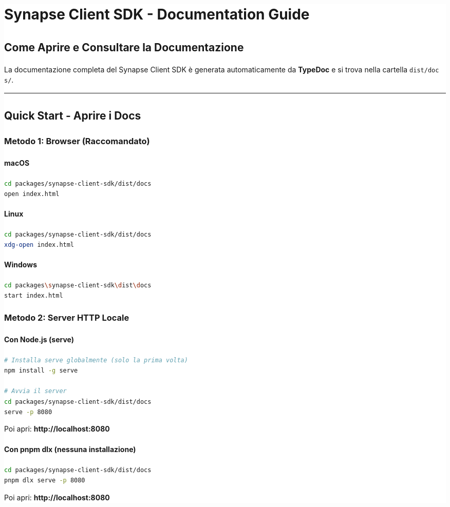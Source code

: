# Synapse Client SDK - Documentation Guide

##  Come Aprire e Consultare la Documentazione

La documentazione completa del Synapse Client SDK è generata automaticamente da **TypeDoc** e si trova nella cartella `dist/docs/`.

---

##  Quick Start - Aprire i Docs

### Metodo 1: Browser (Raccomandato)

#### macOS
```bash
cd packages/synapse-client-sdk/dist/docs
open index.html
```

#### Linux
```bash
cd packages/synapse-client-sdk/dist/docs
xdg-open index.html
```

#### Windows
```bash
cd packages\synapse-client-sdk\dist\docs
start index.html
```

### Metodo 2: Server HTTP Locale

#### Con Node.js (serve)
```bash
# Installa serve globalmente (solo la prima volta)
npm install -g serve

# Avvia il server
cd packages/synapse-client-sdk/dist/docs
serve -p 8080
```
Poi apri: **http://localhost:8080**

#### Con pnpm dlx (nessuna installazione)
```bash
cd packages/synapse-client-sdk/dist/docs
pnpm dlx serve -p 8080
```
Poi apri: **http://localhost:8080**
